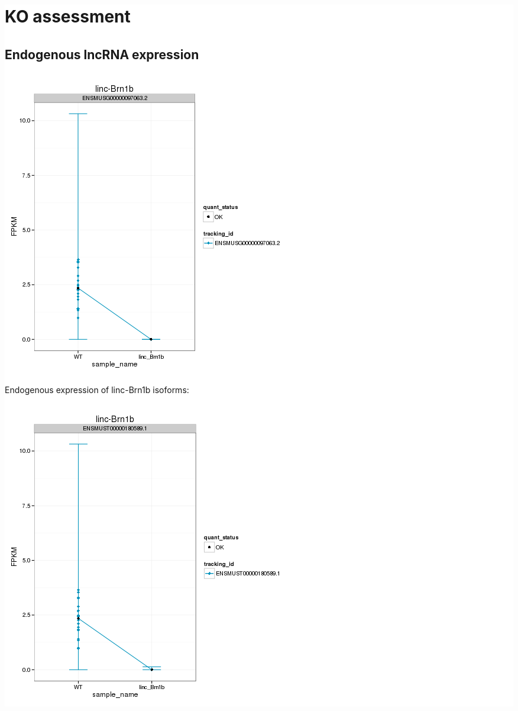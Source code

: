 



# KO assessment

## Endogenous lncRNA expression

![plot of chunk Enodenous_lncRNA_tables](figure/Enodenous_lncRNA_tables.png) 

Endogenous expression of linc-Brn1b isoforms:

![plot of chunk endogenous_iso](figure/endogenous_iso.png) 
